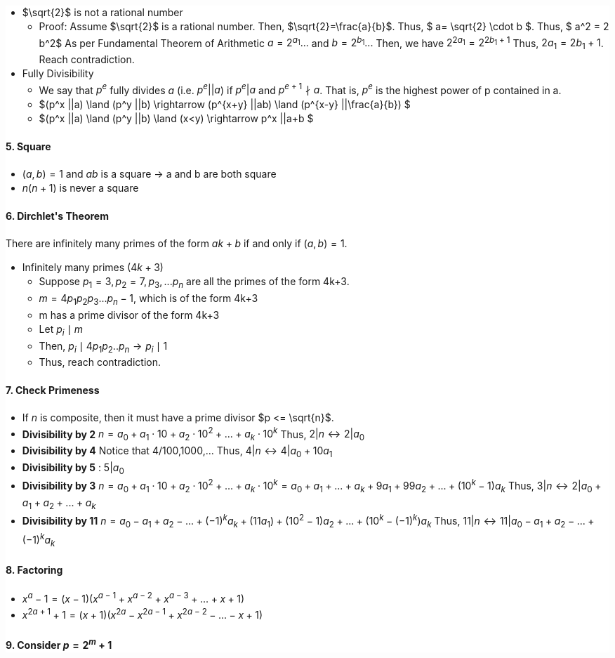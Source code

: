 - $\sqrt{2}$ is not a rational number
  - Proof:
    Assume $\sqrt{2}$ is a rational number.
    Then, $\sqrt{2}=\frac{a}{b}$.
    Thus, $ a= \sqrt{2} \cdot b $.
    Thus, $ a^2 = 2 b^2$
    As per Fundamental Theorem of Arithmetic $a=2^{a_1}...$ and $b=2^{b_1}...$ 
    Then, we have $2^{2a_1} = 2^{2b_1+1}$
    Thus, $2a_1=2b_1+1$.
    Reach contradiction.
- Fully Divisibility
  - We say that $p^e$ fully divides $a$ (i.e. $p^e ||a$) if $p^e|a$ and $p^{e+1} \nmid a$. That is, $p^e$ is the highest power of p contained in a.
  - $(p^x ||a) \land (p^y ||b) \rightarrow (p^{x+y} ||ab) \land (p^{x-y} ||\frac{a}{b}) $
  - $(p^x ||a) \land (p^y ||b) \land (x<y) \rightarrow p^x ||a+b $
#### 5. Square 
- $(a,b)=1$ and $ab$ is a square $\rightarrow$ a and b are both square
- $n(n+1)$ is never a square

#### 6. Dirchlet's Theorem
There are infinitely many primes of the form $ak+b$ if and only if $(a,b)=1$.

- Infinitely many primes ($4k+3$)
    - Suppose $p_1=3, p_2=7, p_3,...p_n$ are all the primes of the form 4k+3.
    - $m=4p_1p_2p_3...p_n-1$, which is of the form 4k+3
    - m has a prime divisor of the form 4k+3
    - Let $p_i \mid m$
    - Then, $p_i \mid 4p_1p_2..p_n \rightarrow p_i \mid 1$
    - Thus, reach contradiction.

#### 7. Check Primeness
- If $n$ is composite, then it must have a prime divisor $p <= \sqrt{n}$.
- **Divisibility by 2**
  $n=a_0+a_1\cdot10+a_2\cdot10^2+...+a_k \cdot 10^k$
  Thus, $2|n \leftrightarrow 2|a_0$
- **Divisibility by 4**
Notice that $4/100$,$1000$,...
Thus, $4|n \leftrightarrow 4|a_0+10a_1$
- **Divisibility by 5** : $5|a_0$
- **Divisibility by 3**
$n=a_0+a_1\cdot10+a_2\cdot10^2+...+a_k \cdot 10^k = a_0+a_1+...+a_k+9a_1+99a_2+...+(10^k-1)a_k$
Thus, $3|n \leftrightarrow 2|a_0+a_1+a_2+...+a_k$
- **Divisibility by 11** 
$n=a_0-a_1+a_2-...+(-1)^ka_k+(11a_1)+(10^2-1)a_2+...+(10^k-(-1)^k)a_k$
Thus, $11|n \leftrightarrow 11|a_0-a_1+a_2-...+(-1)^ka_k$

#### 8. Factoring
- $x^a-1 = (x-1)(x^{a-1}+x^{a-2}+x^{a-3}+...+x+1)$
- $x^{2a+1}+1=(x+1)(x^{2a}-x^{2a-1}+x^{2a-2}-...-x+1)$

#### 9. Consider $p=2^m+1$
